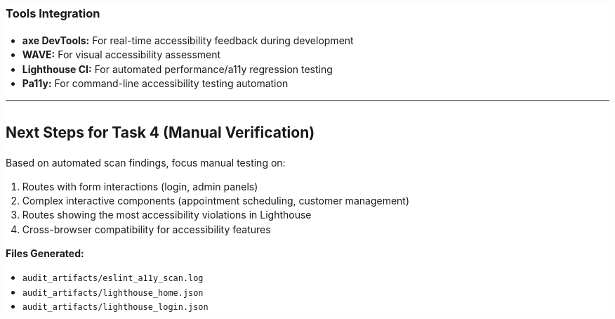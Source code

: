 ### Tools Integration
- **axe DevTools:** For real-time accessibility feedback during development
- **WAVE:** For visual accessibility assessment
- **Lighthouse CI:** For automated performance/a11y regression testing
- **Pa11y:** For command-line accessibility testing automation

---

## Next Steps for Task 4 (Manual Verification)
Based on automated scan findings, focus manual testing on:
1. Routes with form interactions (login, admin panels)
2. Complex interactive components (appointment scheduling, customer management)
3. Routes showing the most accessibility violations in Lighthouse
4. Cross-browser compatibility for accessibility features

**Files Generated:**
- `audit_artifacts/eslint_a11y_scan.log`
- `audit_artifacts/lighthouse_home.json`
- `audit_artifacts/lighthouse_login.json`
